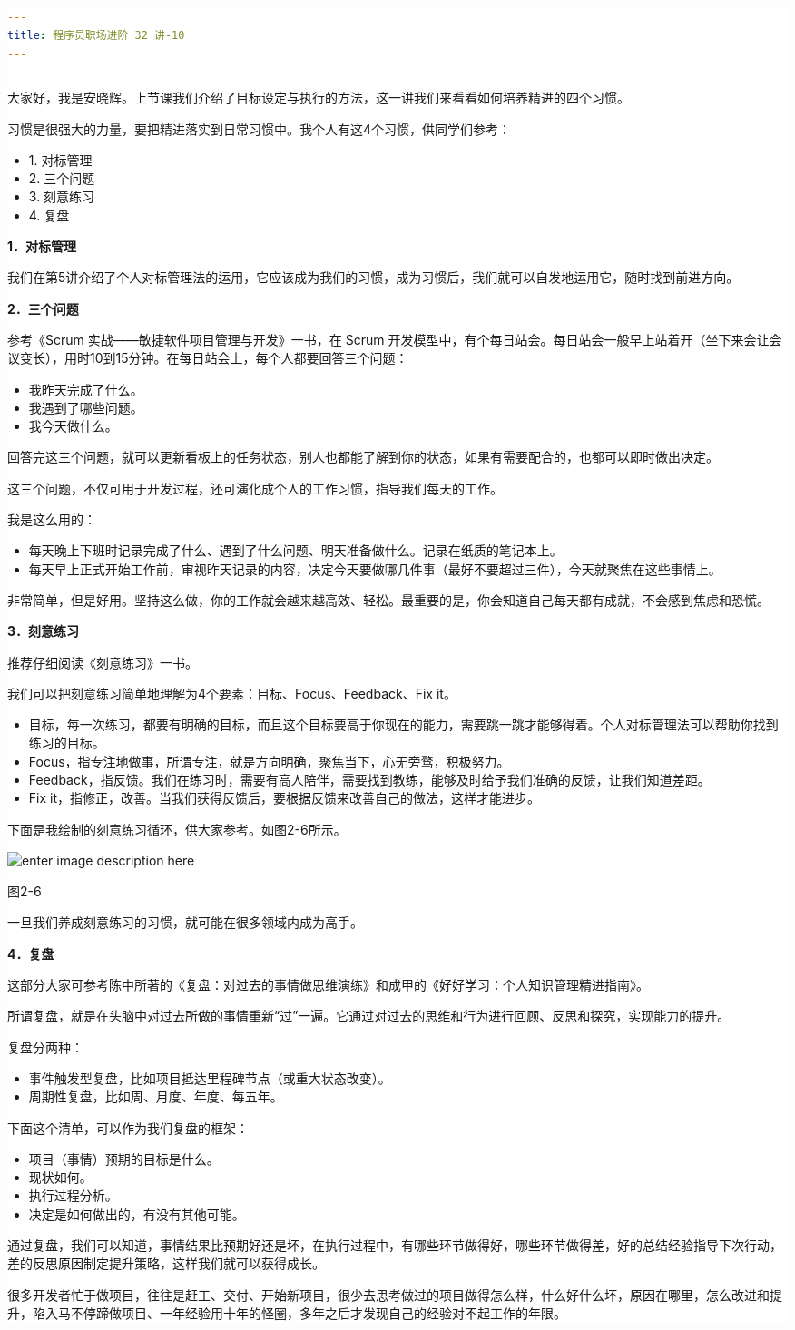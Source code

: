```yaml
---
title: 程序员职场进阶 32 讲-10
---
```

<article id="topicContainer" class="column_content"><h2 class="topic_title"></h2><div><p>大家好，我是安晓辉。上节课我们介绍了目标设定与执行的方法，这一讲我们来看看如何培养精进的四个习惯。</p>
<p>习惯是很强大的力量，要把精进落实到日常习惯中。我个人有这4个习惯，供同学们参考：</p>
<ul>
<li>1. 对标管理</li>
<li>2. 三个问题</li>
<li>3. 刻意练习</li>
<li>4. 复盘</li>
</ul>
<p><strong>1．对标管理</strong></p>
<p>我们在第5讲介绍了个人对标管理法的运用，它应该成为我们的习惯，成为习惯后，我们就可以自发地运用它，随时找到前进方向。</p>
<p><strong>2．三个问题</strong></p>
<p>参考《Scrum 实战——敏捷软件项目管理与开发》一书，在 Scrum 开发模型中，有个每日站会。每日站会一般早上站着开（坐下来会让会议变长），用时10到15分钟。在每日站会上，每个人都要回答三个问题：</p>
<ul>
<li>我昨天完成了什么。</li>
<li>我遇到了哪些问题。</li>
<li>我今天做什么。</li>
</ul>
<p>回答完这三个问题，就可以更新看板上的任务状态，别人也都能了解到你的状态，如果有需要配合的，也都可以即时做出决定。</p>
<p>这三个问题，不仅可用于开发过程，还可演化成个人的工作习惯，指导我们每天的工作。</p>
<p>我是这么用的：</p>
<ul>
<li>每天晚上下班时记录完成了什么、遇到了什么问题、明天准备做什么。记录在纸质的笔记本上。</li>
<li>每天早上正式开始工作前，审视昨天记录的内容，决定今天要做哪几件事（最好不要超过三件），今天就聚焦在这些事情上。</li>
</ul>
<p>非常简单，但是好用。坚持这么做，你的工作就会越来越高效、轻松。最重要的是，你会知道自己每天都有成就，不会感到焦虑和恐慌。</p>
<p><strong>3．刻意练习</strong></p>
<p>推荐仔细阅读《刻意练习》一书。</p>
<p>我们可以把刻意练习简单地理解为4个要素：目标、Focus、Feedback、Fix it。</p>
<ul>
<li>目标，每一次练习，都要有明确的目标，而且这个目标要高于你现在的能力，需要跳一跳才能够得着。个人对标管理法可以帮助你找到练习的目标。</li>
<li>Focus，指专注地做事，所谓专注，就是方向明确，聚焦当下，心无旁骛，积极努力。</li>
<li>Feedback，指反馈。我们在练习时，需要有高人陪伴，需要找到教练，能够及时给予我们准确的反馈，让我们知道差距。</li>
<li>Fix it，指修正，改善。当我们获得反馈后，要根据反馈来改善自己的做法，这样才能进步。</li>
</ul>
<p>下面是我绘制的刻意练习循环，供大家参考。如图2-6所示。</p>
<p><img src="http://images.gitbook.cn/ab668400-e63f-11e7-bfad-cfcaac96d8d5" alt="enter image description here" /></p>
<p>图2-6</p>
<p>一旦我们养成刻意练习的习惯，就可能在很多领域内成为高手。</p>
<p><strong>4．复盘</strong></p>
<p>这部分大家可参考陈中所著的《复盘：对过去的事情做思维演练》和成甲的《好好学习：个人知识管理精进指南》。</p>
<p>所谓复盘，就是在头脑中对过去所做的事情重新“过”一遍。它通过对过去的思维和行为进行回顾、反思和探究，实现能力的提升。</p>
<p>复盘分两种：</p>
<ul>
<li>事件触发型复盘，比如项目抵达里程碑节点（或重大状态改变）。</li>
<li>周期性复盘，比如周、月度、年度、每五年。</li>
</ul>
<p>下面这个清单，可以作为我们复盘的框架：</p>
<ul>
<li>项目（事情）预期的目标是什么。</li>
<li>现状如何。</li>
<li>执行过程分析。</li>
<li>决定是如何做出的，有没有其他可能。</li>
</ul>
<p>通过复盘，我们可以知道，事情结果比预期好还是坏，在执行过程中，有哪些环节做得好，哪些环节做得差，好的总结经验指导下次行动，差的反思原因制定提升策略，这样我们就可以获得成长。</p>
<p>很多开发者忙于做项目，往往是赶工、交付、开始新项目，很少去思考做过的项目做得怎么样，什么好什么坏，原因在哪里，怎么改进和提升，陷入马不停蹄做项目、一年经验用十年的怪圈，多年之后才发现自己的经验对不起工作的年限。</p>